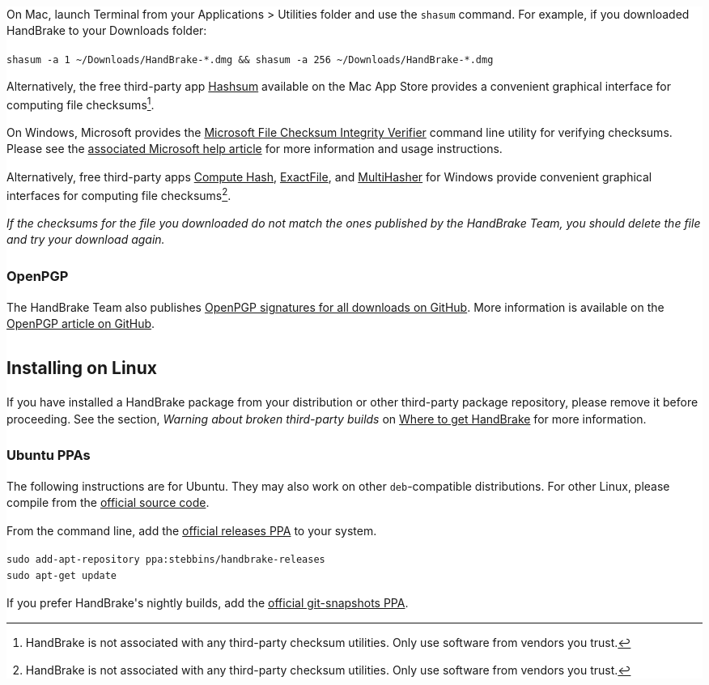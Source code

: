 



On Mac, launch Terminal from your Applications > Utilities folder and use the `shasum` command. For example, if you downloaded HandBrake to your Downloads folder:

    shasum -a 1 ~/Downloads/HandBrake-*.dmg && shasum -a 256 ~/Downloads/HandBrake-*.dmg

Alternatively, the free third-party app [Hashsum](https://itunes.apple.com/us/app/hashsum/id1079442694?mt=12) available on the Mac App Store provides a convenient graphical interface for computing file checksums[^third-party-utilities-1].





On Windows, Microsoft provides the [Microsoft File Checksum Integrity Verifier](https://www.microsoft.com/en-us/download/details.aspx?id=11533) command line utility for verifying checksums. Please see the [associated Microsoft help article](https://support.microsoft.com/en-us/help/841290/availability-and-description-of-the-file-checksum-integrity-verifier-utility) for more information and usage instructions.

Alternatively, free third-party apps [Compute Hash](http://www.subisoft.net/ComputeHash.aspx), [ExactFile](http://www.exactfile.com), and [MultiHasher](http://www.abelhadigital.com/multihasher) for Windows provide convenient graphical interfaces for computing file checksums[^third-party-utilities-2].



*If the checksums for the file you downloaded do not match the ones published by the HandBrake Team, you should delete the file and try your download again.*

### OpenPGP

The HandBrake Team also publishes [OpenPGP signatures for all downloads on GitHub](https://github.com/HandBrake/HandBrake/releases). More information is available on the [OpenPGP article on GitHub](https://github.com/HandBrake/HandBrake/wiki/OpenPGP).



## Installing on Linux

If you have installed a HandBrake package from your distribution or other third-party package repository, please remove it before proceeding. See the section, *Warning about broken third-party builds* on [Where to get HandBrake](where-to-get-handbrake.html) for more information.

### Ubuntu PPAs

The following instructions are for Ubuntu. They may also work on other `deb`-compatible distributions. For other Linux, please compile from the [official source code](https://github.com/HandBrake/HandBrake).

From the command line, add the [official releases PPA](https://launchpad.net/~stebbins/+archive/ubuntu/handbrake-releases) to your system.

    sudo add-apt-repository ppa:stebbins/handbrake-releases
    sudo apt-get update

If you prefer HandBrake's nightly builds, add the [official git-snapshots PPA](https://launchpad.net/~stebbins/+archive/ubuntu/handbrake-git-snapshots).


[^nightly-builds]: Nightly builds are based on HandBrake's latest development code, including new and experimental features that may be unstable or significantly different than the latest release version. Although everyone is welcome to try them, nightly builds are best suited for experienced users and developers.
[^third-party-utilities-1]: HandBrake is not associated with any third-party checksum utilities. Only use software from vendors you trust.
[^third-party-utilities-2]: HandBrake is not associated with any third-party checksum utilities. Only use software from vendors you trust.